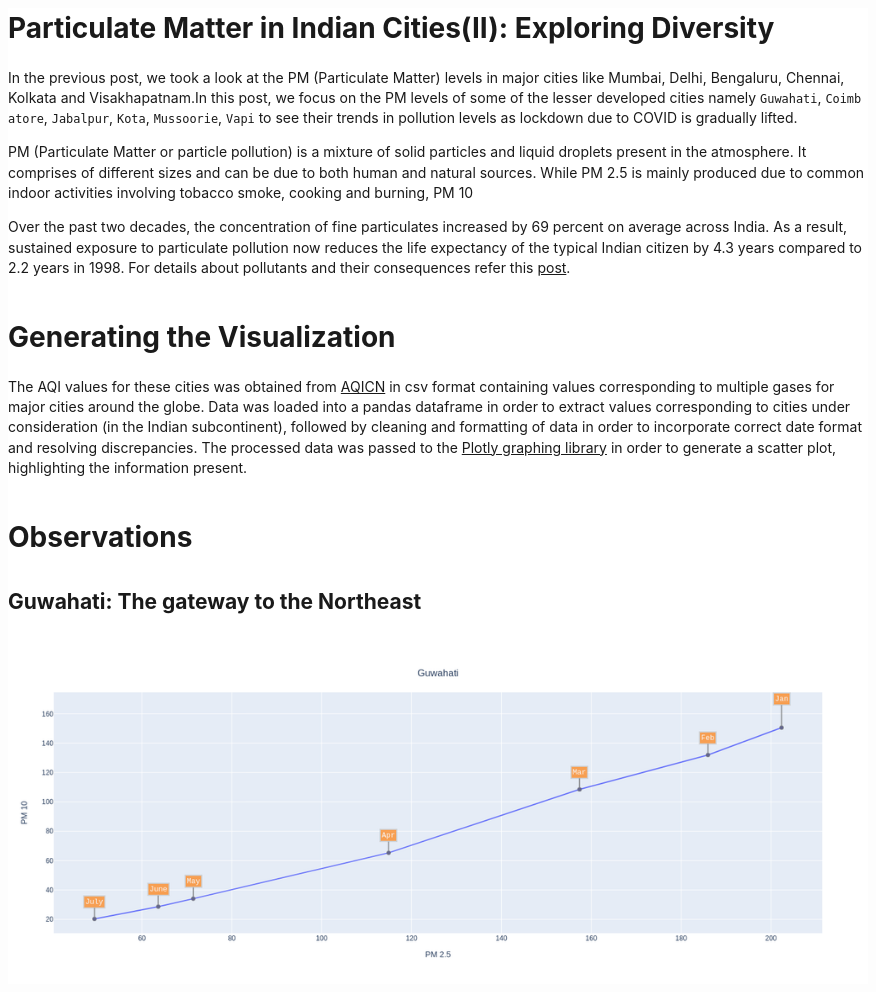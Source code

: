 # Particulate Matter in Indian Cities(II): Exploring Diversity

In the previous post, we took a look at the PM (Particulate Matter) levels in major cities like Mumbai, Delhi, Bengaluru, Chennai, Kolkata and Visakhapatnam.In this post, we focus on the PM levels of some of the lesser developed cities namely `Guwahati`, `Coimbatore`, `Jabalpur`, `Kota`, `Mussoorie`, `Vapi` to see their trends in pollution levels as lockdown due to COVID is gradually lifted.

PM (Particulate Matter or particle pollution) is a mixture of solid particles and liquid droplets present in the atmosphere. It comprises of different sizes and can be due to both human and natural sources. While PM 2.5 is mainly produced due to common indoor activities involving tobacco smoke, cooking and burning, PM 10 

Over the past two decades, the concentration of fine particulates increased by 69 percent on average across India. As a result, sustained exposure to particulate pollution now reduces the life expectancy of the typical Indian citizen by 4.3 years compared to 2.2 years in 1998. 
For details about pollutants and their consequences refer this [post](https://github.com/algoasylum/ExploringTheUnseen/blob/master/Posts/Pollutants%20Description.md).

# Generating the Visualization
The AQI values for these cities was obtained from [AQICN](https://aqicn.org/data-platform/) in csv format containing values corresponding to multiple gases for major cities around the globe. Data was loaded into a pandas dataframe in order to extract values corresponding to cities under consideration (in the Indian subcontinent), followed by cleaning and formatting of data in order to incorporate correct date format and resolving discrepancies.
The processed data was passed to the [Plotly graphing library](https://plotly.com/) in order to generate a scatter plot, highlighting the information present.

# Observations
## Guwahati: The gateway to the Northeast

<img src="../code/images/pm25vspm10_rural/guwahati.png"  width=100% /><br>
